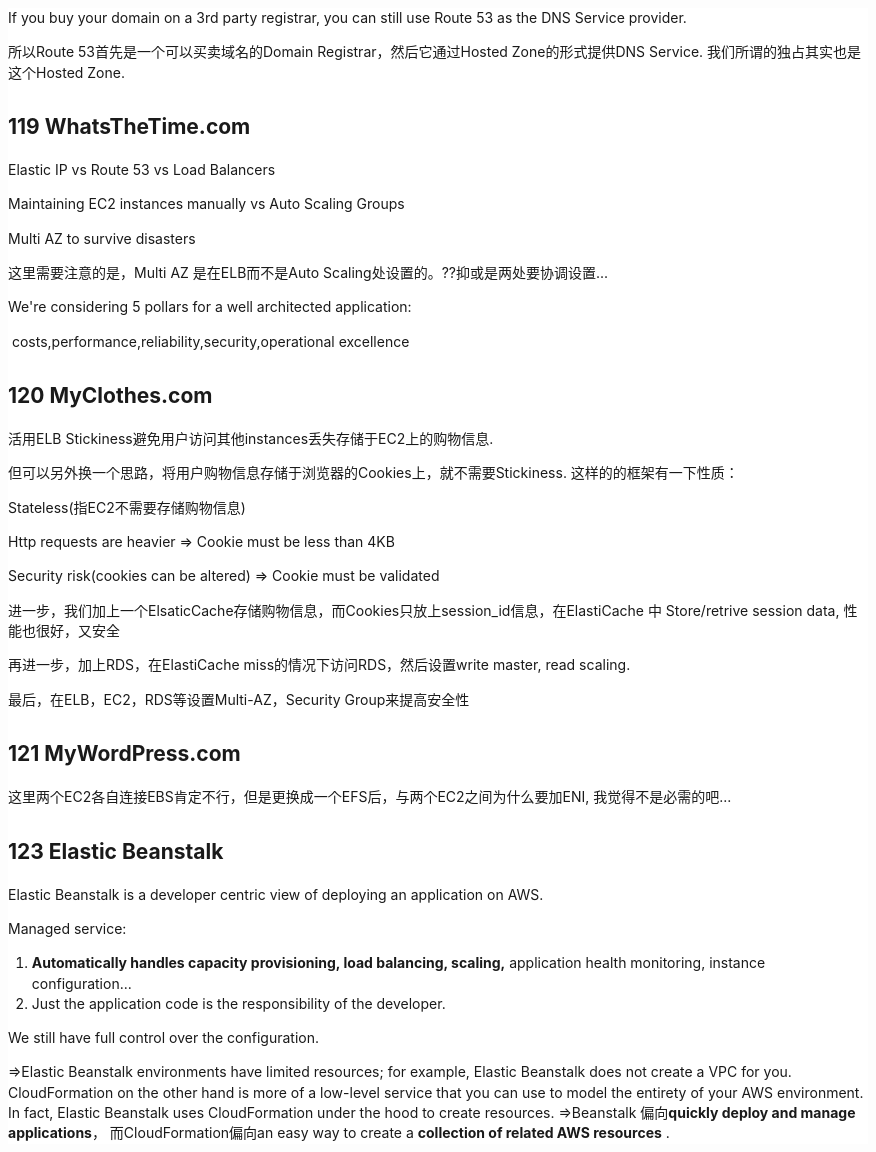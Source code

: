 

If  you buy your domain on a 3rd party registrar, you can still use Route 53 as the DNS Service provider.

所以Route 53首先是一个可以买卖域名的Domain Registrar，然后它通过Hosted Zone的形式提供DNS Service. 我们所谓的独占其实也是这个Hosted Zone.

## 119 WhatsTheTime.com

Elastic IP vs Route 53 vs Load Balancers

Maintaining EC2 instances manually vs Auto Scaling Groups

Multi AZ to survive disasters

这里需要注意的是，Multi AZ 是在ELB而不是Auto Scaling处设置的。??抑或是两处要协调设置...

 We're considering 5 pollars for a well architected application:

​	costs,performance,reliability,security,operational excellence

## 120 MyClothes.com

活用ELB Stickiness避免用户访问其他instances丢失存储于EC2上的购物信息. 

但可以另外换一个思路，将用户购物信息存储于浏览器的Cookies上，就不需要Stickiness. 这样的的框架有一下性质：

Stateless(指EC2不需要存储购物信息)

Http requests are heavier => Cookie must be less than 4KB

Security risk(cookies can be altered) => Cookie must be validated

进一步，我们加上一个ElsaticCache存储购物信息，而Cookies只放上session_id信息，在ElastiCache 中 Store/retrive session data, 性能也很好，又安全

再进一步，加上RDS，在ElastiCache miss的情况下访问RDS，然后设置write master, read scaling.

最后，在ELB，EC2，RDS等设置Multi-AZ，Security Group来提高安全性

## 121 MyWordPress.com

这里两个EC2各自连接EBS肯定不行，但是更换成一个EFS后，与两个EC2之间为什么要加ENI, 我觉得不是必需的吧...

## 123 Elastic Beanstalk

Elastic Beanstalk is a developer centric view of deploying an application on AWS.

Managed service:

1. **Automatically handles capacity provisioning, load balancing, scaling,** application health monitoring, instance configuration...
2. Just the application code is the responsibility of the developer.

We still have full control over the configuration.

=>Elastic Beanstalk environments have limited resources; for example, Elastic Beanstalk does not create a VPC for you. CloudFormation on the other hand is more of a low-level service that you can use to model the entirety of your AWS environment. In fact, Elastic Beanstalk uses CloudFormation under the hood to create resources. =>Beanstalk 偏向**quickly deploy and manage applications**， 而CloudFormation偏向an easy way to create a **collection of related AWS resources** .

